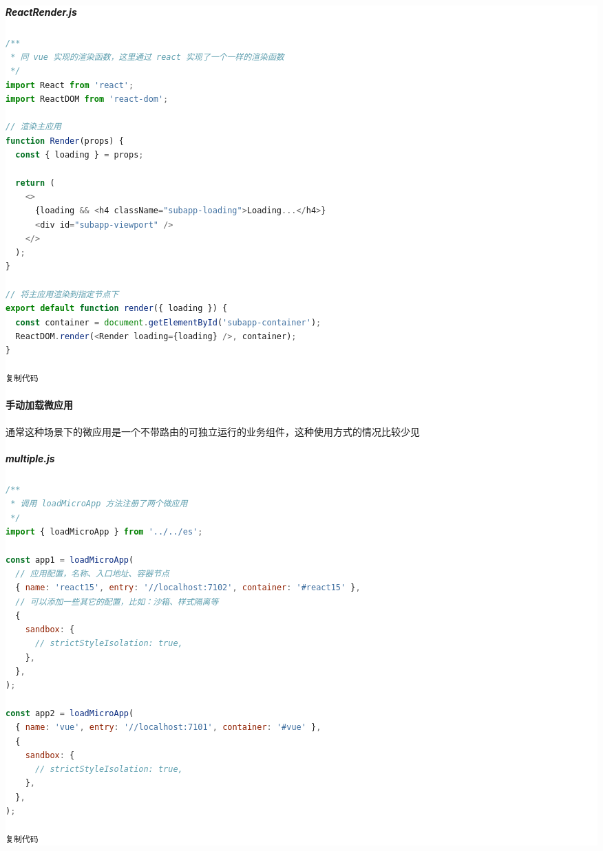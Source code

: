 ```javascript
```

##### ReactRender.js

```javascript
/**
 * 同 vue 实现的渲染函数，这里通过 react 实现了一个一样的渲染函数
 */
import React from 'react';
import ReactDOM from 'react-dom';

// 渲染主应用
function Render(props) {
  const { loading } = props;

  return (
    <>
      {loading && <h4 className="subapp-loading">Loading...</h4>}
      <div id="subapp-viewport" />
    </>
  );
}

// 将主应用渲染到指定节点下
export default function render({ loading }) {
  const container = document.getElementById('subapp-container');
  ReactDOM.render(<Render loading={loading} />, container);
}

复制代码
```

#### 手动加载微应用

通常这种场景下的微应用是一个不带路由的可独立运行的业务组件，这种使用方式的情况比较少见

##### multiple.js

```javascript
/**
 * 调用 loadMicroApp 方法注册了两个微应用
 */
import { loadMicroApp } from '../../es';

const app1 = loadMicroApp(
  // 应用配置，名称、入口地址、容器节点
  { name: 'react15', entry: '//localhost:7102', container: '#react15' },
  // 可以添加一些其它的配置，比如：沙箱、样式隔离等
  {
    sandbox: {
      // strictStyleIsolation: true,
    },
  },
);

const app2 = loadMicroApp(
  { name: 'vue', entry: '//localhost:7101', container: '#vue' },
  {
    sandbox: {
      // strictStyleIsolation: true,
    },
  },
);

复制代码
```